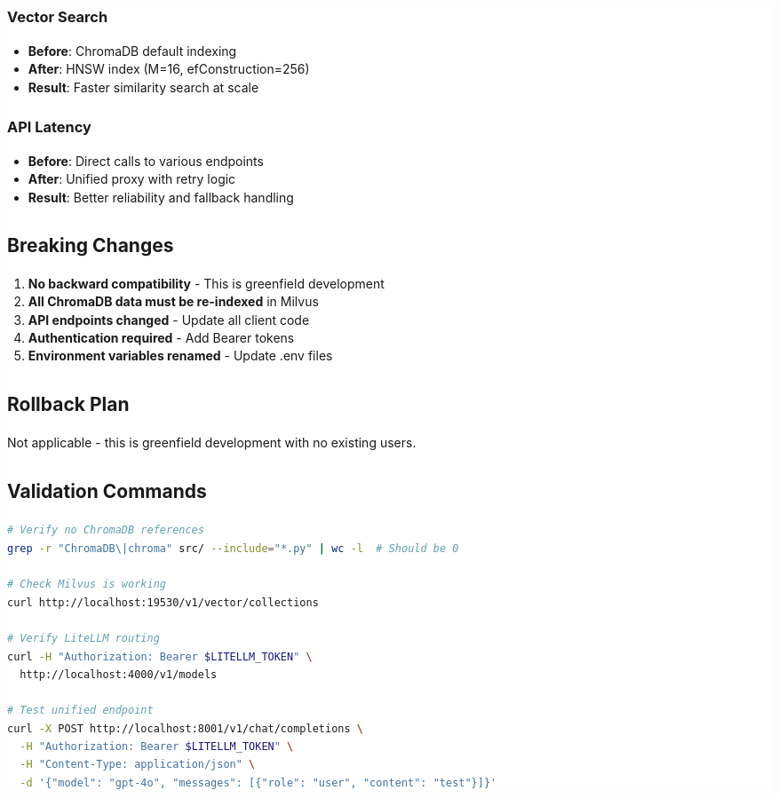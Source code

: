 ### Vector Search
- **Before**: ChromaDB default indexing
- **After**: HNSW index (M=16, efConstruction=256)
- **Result**: Faster similarity search at scale

### API Latency
- **Before**: Direct calls to various endpoints
- **After**: Unified proxy with retry logic
- **Result**: Better reliability and fallback handling

## Breaking Changes

1. **No backward compatibility** - This is greenfield development
2. **All ChromaDB data must be re-indexed** in Milvus
3. **API endpoints changed** - Update all client code
4. **Authentication required** - Add Bearer tokens
5. **Environment variables renamed** - Update .env files

## Rollback Plan

Not applicable - this is greenfield development with no existing users.

## Validation Commands

```bash
# Verify no ChromaDB references
grep -r "ChromaDB\|chroma" src/ --include="*.py" | wc -l  # Should be 0

# Check Milvus is working
curl http://localhost:19530/v1/vector/collections

# Verify LiteLLM routing
curl -H "Authorization: Bearer $LITELLM_TOKEN" \
  http://localhost:4000/v1/models

# Test unified endpoint
curl -X POST http://localhost:8001/v1/chat/completions \
  -H "Authorization: Bearer $LITELLM_TOKEN" \
  -H "Content-Type: application/json" \
  -d '{"model": "gpt-4o", "messages": [{"role": "user", "content": "test"}]}'
```